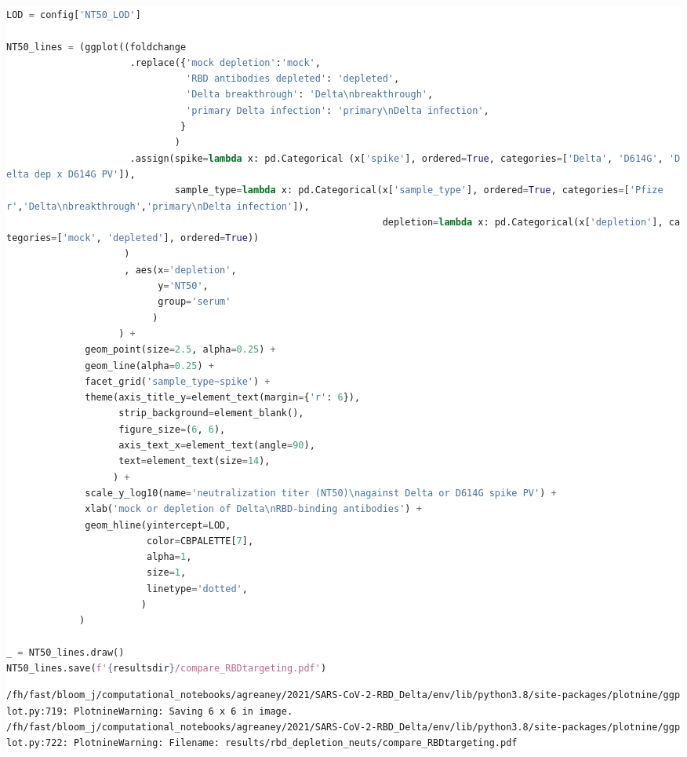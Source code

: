 


```python
LOD = config['NT50_LOD']

NT50_lines = (ggplot((foldchange
                      .replace({'mock depletion':'mock',
                                'RBD antibodies depleted': 'depleted',
                                'Delta breakthrough': 'Delta\nbreakthrough',
                                'primary Delta infection': 'primary\nDelta infection',
                               }
                              )
                      .assign(spike=lambda x: pd.Categorical (x['spike'], ordered=True, categories=['Delta', 'D614G', 'Delta dep x D614G PV']),
                              sample_type=lambda x: pd.Categorical(x['sample_type'], ordered=True, categories=['Pfizer','Delta\nbreakthrough','primary\nDelta infection']),
                                                                   depletion=lambda x: pd.Categorical(x['depletion'], categories=['mock', 'depleted'], ordered=True))
                     )
                     , aes(x='depletion',
                           y='NT50',
                           group='serum'
                          )
                    ) + 
              geom_point(size=2.5, alpha=0.25) +
              geom_line(alpha=0.25) +
              facet_grid('sample_type~spike') +
              theme(axis_title_y=element_text(margin={'r': 6}),
                    strip_background=element_blank(),
                    figure_size=(6, 6),
                    axis_text_x=element_text(angle=90),
                    text=element_text(size=14),
                   ) +
              scale_y_log10(name='neutralization titer (NT50)\nagainst Delta or D614G spike PV') +
              xlab('mock or depletion of Delta\nRBD-binding antibodies') +
              geom_hline(yintercept=LOD,
                         color=CBPALETTE[7],
                         alpha=1,
                         size=1,
                         linetype='dotted',
                        )
             )

_ = NT50_lines.draw()
NT50_lines.save(f'{resultsdir}/compare_RBDtargeting.pdf')
```

    /fh/fast/bloom_j/computational_notebooks/agreaney/2021/SARS-CoV-2-RBD_Delta/env/lib/python3.8/site-packages/plotnine/ggplot.py:719: PlotnineWarning: Saving 6 x 6 in image.
    /fh/fast/bloom_j/computational_notebooks/agreaney/2021/SARS-CoV-2-RBD_Delta/env/lib/python3.8/site-packages/plotnine/ggplot.py:722: PlotnineWarning: Filename: results/rbd_depletion_neuts/compare_RBDtargeting.pdf
